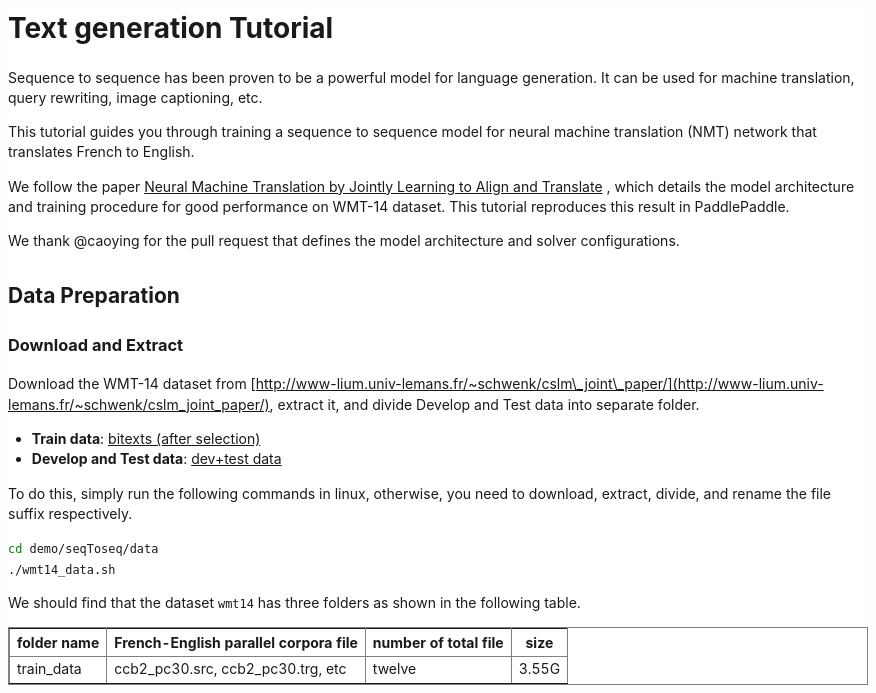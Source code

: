 # Text generation Tutorial #

Sequence to sequence has been proven to be a powerful model for language generation. It can be used for machine translation, query rewriting, image captioning, etc.

This tutorial guides you through training a sequence to sequence model for neural machine translation (NMT) network that translates French to English.

We follow the paper [Neural Machine Translation by Jointly Learning to Align and Translate](http://arxiv.org/abs/1409.0473) , which details the model architecture and training procedure for good performance on WMT-14 dataset. This tutorial reproduces this result in PaddlePaddle.

We thank @caoying for the pull request that defines the model architecture and solver configurations.

## Data Preparation ##
### Download and Extract ###
Download the WMT-14 dataset from [http://www-lium.univ-lemans.fr/~schwenk/cslm\_joint\_paper/](http://www-lium.univ-lemans.fr/~schwenk/cslm_joint_paper/), extract it, and divide Develop and Test data into separate folder.

- **Train data**: [bitexts (after selection)](http://www-lium.univ-lemans.fr/~schwenk/cslm_joint_paper/data/bitexts.tgz)
- **Develop and Test data**: [dev+test data](http://www-lium.univ-lemans.fr/~schwenk/cslm_joint_paper/data/dev+test.tgz)

To do this, simply run the following commands in linux, otherwise, you need to download, extract, divide, and rename the file suffix respectively.

```bash
cd demo/seqToseq/data
./wmt14_data.sh
```

We should find that the dataset `wmt14` has three folders as shown in the following table.
<table border="2" cellspacing="0" cellpadding="6" rules="all" frame="border">
<colgroup>
<col  class="left" />
<col  class="left" />
<col  class="left" />
<col  class="left" />
</colgroup>

<thead>
<tr>
<th scope="col" class="left">folder name</th>
<th scope="col" class="left">French-English parallel corpora file</th>
<th scope="col" class="left">number of total file</th>
<th scope="col" class="left">size</th>
</tr>
</thead>

<tbody>
<tr>
<td class="left">train_data</td>
<td class="left">ccb2_pc30.src, ccb2_pc30.trg, etc</td>
<td class="left">twelve</td>
<td class="left">3.55G</td>
</tr>
